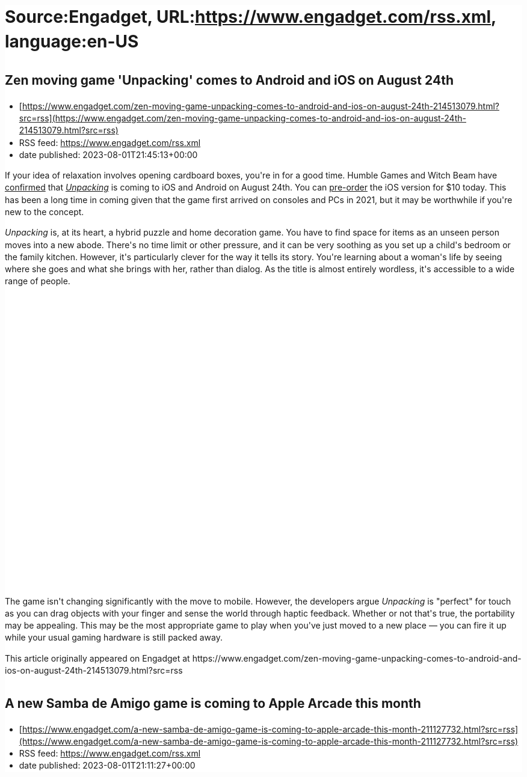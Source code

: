 # Source:Engadget, URL:https://www.engadget.com/rss.xml, language:en-US

## Zen moving game 'Unpacking' comes to Android and iOS on August 24th
 - [https://www.engadget.com/zen-moving-game-unpacking-comes-to-android-and-ios-on-august-24th-214513079.html?src=rss](https://www.engadget.com/zen-moving-game-unpacking-comes-to-android-and-ios-on-august-24th-214513079.html?src=rss)
 - RSS feed: https://www.engadget.com/rss.xml
 - date published: 2023-08-01T21:45:13+00:00

<p>If your idea of relaxation involves opening cardboard boxes, you're in for a good time. Humble Games and Witch Beam have <a href="https://twitter.com/PlayHumbleGames/status/1686440615356092434">confirmed</a> that <a href="https://www.engadget.com/unpacking-heads-to-phones-and-tablets-later-this-year-192946616.html"><em>Unpacking</em></a> is coming to iOS and Android on August 24th. You can <a class="rapid-with-clickid" href="https://shopping.yahoo.com/rdlw?siteId=us-engadget&amp;pageId=1p-autolink&amp;featureId=text-link&amp;custData=eyJzb3VyY2VOYW1lIjoiV2ViLURlc2t0b3AtVmVyaXpvbiIsImxhbmRpbmdVcmwiOiJodHRwczovL2FwcHMuYXBwbGUuY29tL3VzL2FwcC91bnBhY2tpbmcvaWQ2NDUwMDU4MTM1IiwiY29udGVudFV1aWQiOiI4ZjY2YTIwOS03ZjllLTQyZmEtOTYyYS03NjhhMWQ1ZDBmMzYifQ&amp;signature=AQAAAZgVKbp_8xmMlxkhNdWlfaEozxJSt_XhA57bsRfHT1H1&amp;gcReferrer=https%3A%2F%2Fapps.apple.com%2Fus%2Fapp%2Funpacking%2Fid6450058135">pre-order</a> the iOS version for $10 today. This has been a long time in coming given that the game first arrived on consoles and PCs in 2021, but it may be worthwhile if you're new to the concept.</p><p><em>Unpacking</em> is, at its heart, a hybrid puzzle and home decoration game. You have to find space for items as an unseen person moves into a new abode. There's no time limit or other pressure, and it can be very soothing as you set up a child's bedroom or the family kitchen. However, it's particularly clever for the way it tells its story. You're learning about a woman's life by seeing where she goes and what she brings with her, rather than dialog. As the title is almost entirely wordless, it's accessible to a wide range of people.</p><span id="end-legacy-contents"></span><div id="c2d36e6820c34dabb916361e923a6b1c"><div style="width: 100%; height: 0; padding-bottom: 56.25%;"></div></div><p>The game isn't changing significantly with the move to mobile. However, the developers argue <em>Unpacking</em> is "perfect" for touch as you can drag objects with your finger and sense the world through haptic feedback. Whether or not that's true, the portability may be appealing. This may be the most appropriate game to play when you've just moved to a new place — you can fire it up while your usual gaming hardware is still packed away.</p>This article originally appeared on Engadget at https://www.engadget.com/zen-moving-game-unpacking-comes-to-android-and-ios-on-august-24th-214513079.html?src=rss

## A new Samba de Amigo game is coming to Apple Arcade this month
 - [https://www.engadget.com/a-new-samba-de-amigo-game-is-coming-to-apple-arcade-this-month-211127732.html?src=rss](https://www.engadget.com/a-new-samba-de-amigo-game-is-coming-to-apple-arcade-this-month-211127732.html?src=rss)
 - RSS feed: https://www.engadget.com/rss.xml
 - date published: 2023-08-01T21:11:27+00:00
